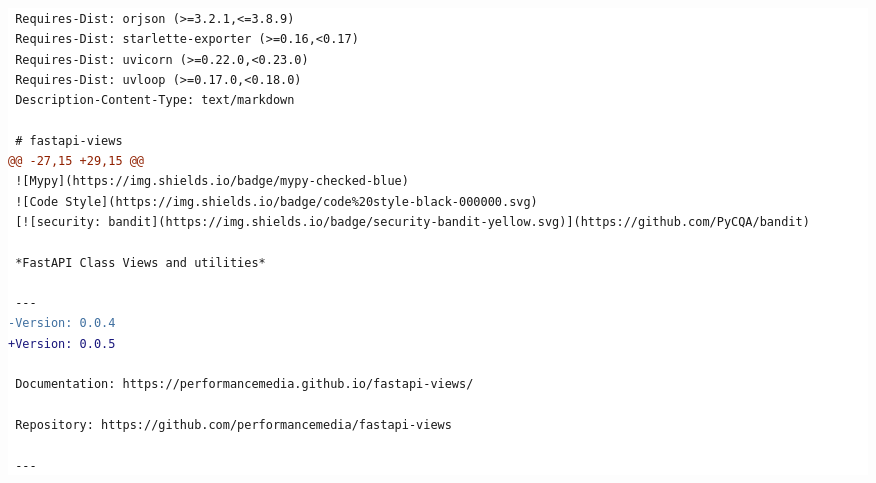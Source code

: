 ```diff
 Requires-Dist: orjson (>=3.2.1,<=3.8.9)
 Requires-Dist: starlette-exporter (>=0.16,<0.17)
 Requires-Dist: uvicorn (>=0.22.0,<0.23.0)
 Requires-Dist: uvloop (>=0.17.0,<0.18.0)
 Description-Content-Type: text/markdown
 
 # fastapi-views
@@ -27,15 +29,15 @@
 ![Mypy](https://img.shields.io/badge/mypy-checked-blue)
 ![Code Style](https://img.shields.io/badge/code%20style-black-000000.svg)
 [![security: bandit](https://img.shields.io/badge/security-bandit-yellow.svg)](https://github.com/PyCQA/bandit)
 
 *FastAPI Class Views and utilities*
 
 ---
-Version: 0.0.4
+Version: 0.0.5
 
 Documentation: https://performancemedia.github.io/fastapi-views/
 
 Repository: https://github.com/performancemedia/fastapi-views
 
 ---
```

